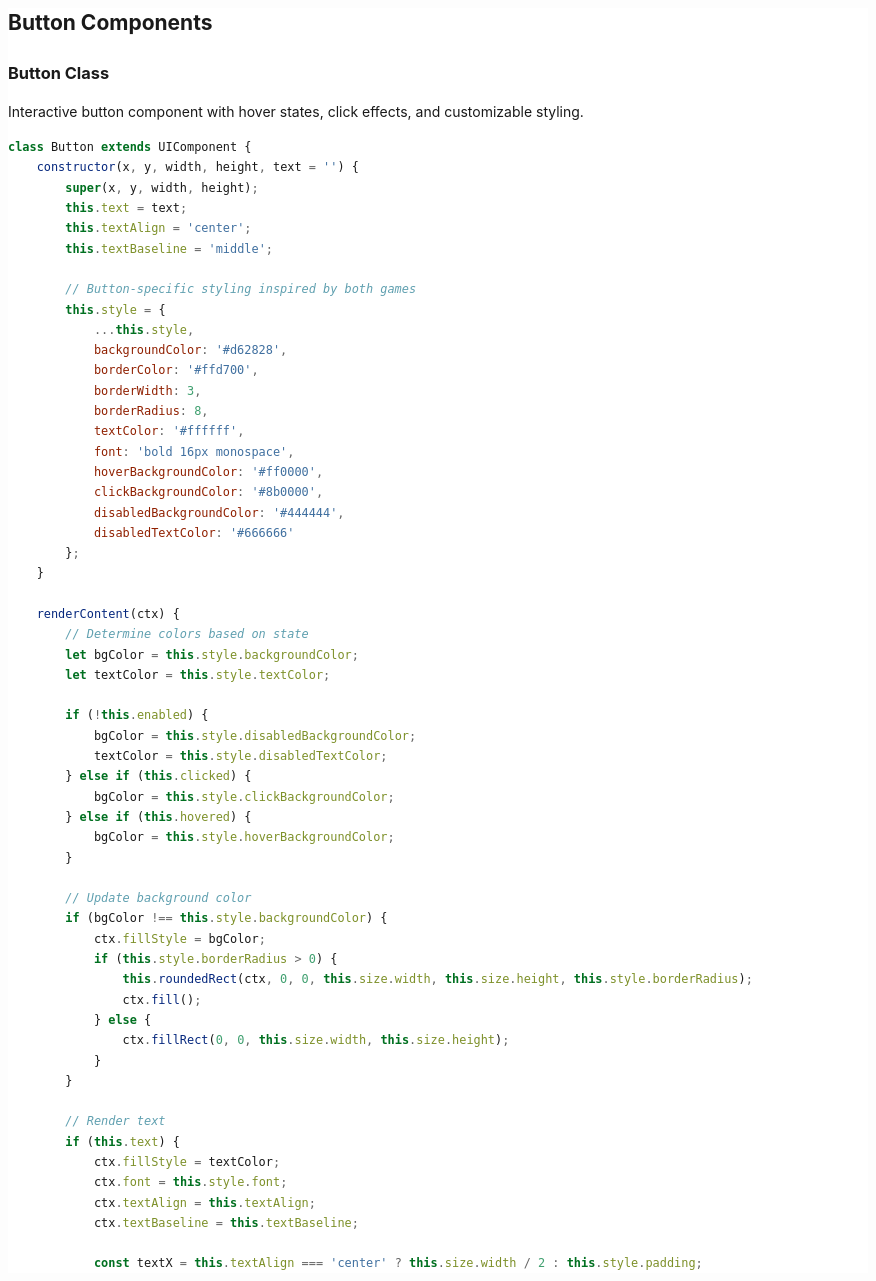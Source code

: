 ## Button Components

### Button Class
Interactive button component with hover states, click effects, and customizable styling.

```javascript
class Button extends UIComponent {
    constructor(x, y, width, height, text = '') {
        super(x, y, width, height);
        this.text = text;
        this.textAlign = 'center';
        this.textBaseline = 'middle';

        // Button-specific styling inspired by both games
        this.style = {
            ...this.style,
            backgroundColor: '#d62828',
            borderColor: '#ffd700',
            borderWidth: 3,
            borderRadius: 8,
            textColor: '#ffffff',
            font: 'bold 16px monospace',
            hoverBackgroundColor: '#ff0000',
            clickBackgroundColor: '#8b0000',
            disabledBackgroundColor: '#444444',
            disabledTextColor: '#666666'
        };
    }

    renderContent(ctx) {
        // Determine colors based on state
        let bgColor = this.style.backgroundColor;
        let textColor = this.style.textColor;

        if (!this.enabled) {
            bgColor = this.style.disabledBackgroundColor;
            textColor = this.style.disabledTextColor;
        } else if (this.clicked) {
            bgColor = this.style.clickBackgroundColor;
        } else if (this.hovered) {
            bgColor = this.style.hoverBackgroundColor;
        }

        // Update background color
        if (bgColor !== this.style.backgroundColor) {
            ctx.fillStyle = bgColor;
            if (this.style.borderRadius > 0) {
                this.roundedRect(ctx, 0, 0, this.size.width, this.size.height, this.style.borderRadius);
                ctx.fill();
            } else {
                ctx.fillRect(0, 0, this.size.width, this.size.height);
            }
        }

        // Render text
        if (this.text) {
            ctx.fillStyle = textColor;
            ctx.font = this.style.font;
            ctx.textAlign = this.textAlign;
            ctx.textBaseline = this.textBaseline;

            const textX = this.textAlign === 'center' ? this.size.width / 2 : this.style.padding;
```